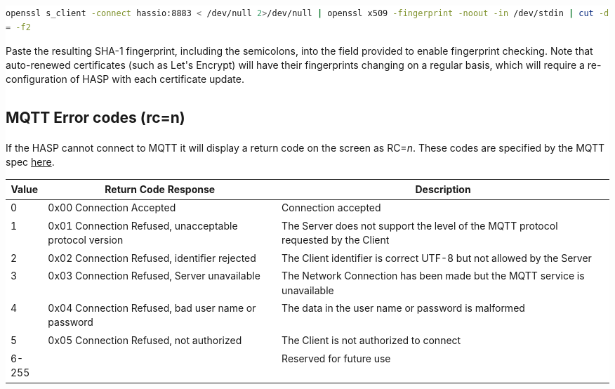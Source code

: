 ```bash
openssl s_client -connect hassio:8883 < /dev/null 2>/dev/null | openssl x509 -fingerprint -noout -in /dev/stdin | cut -d= -f2
```

Paste the resulting SHA-1 fingerprint, including the semicolons, into the field provided to enable fingerprint checking.  Note that auto-renewed certificates (such as Let's Encrypt) will have their fingerprints changing on a regular basis, which will require a re-configuration of HASP with each certificate update.

## MQTT Error codes (rc=n)

If the HASP cannot connect to MQTT it will display a return code on the screen as RC=_n_.  These codes are specified by the MQTT spec [here](http://docs.oasis-open.org/mqtt/mqtt/v3.1.1/os/mqtt-v3.1.1-os.html#_Table_3.1_-).

| Value | Return Code Response                                   | Description                                                                        |
|-------|--------------------------------------------------------|------------------------------------------------------------------------------------|
| 0     | 0x00 Connection Accepted                               | Connection accepted                                                                |
| 1     | 0x01 Connection Refused, unacceptable protocol version | The Server does not support the level of the MQTT protocol requested by the Client |
| 2     | 0x02 Connection Refused, identifier rejected           | The Client identifier is correct UTF-8 but not allowed by the Server               |
| 3     | 0x03 Connection Refused, Server unavailable            | The Network Connection has been made but the MQTT service is unavailable           |
| 4     | 0x04 Connection Refused, bad user name or password     | The data in the user name or password is malformed                                 |
| 5     | 0x05 Connection Refused, not authorized                | The Client is not authorized to connect                                            |
| 6-255 |                                                        | Reserved for future use                                                            |
